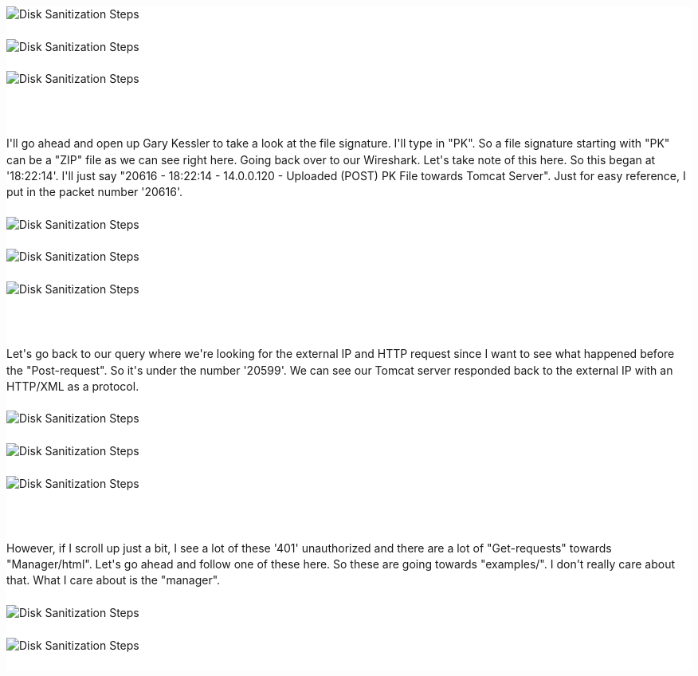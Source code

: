 <img src="https://snipboard.io/gdIsoW.jpg" height="80%" width="80%" alt="Disk Sanitization Steps"/>
<br />
<br />
<img src="https://snipboard.io/7MRiKh.jpg" height="80%" width="80%" alt="Disk Sanitization Steps"/>
<br />
<br />
<img src="https://snipboard.io/knCprs.jpg" height="80%" width="80%" alt="Disk Sanitization Steps"/>
<br />
<br />
<br />
<br />
I'll go ahead and open up Gary Kessler to take a look at the file signature. I'll type in "PK". So a file signature starting with "PK" can be a "ZIP" file as we can see right here. Going back over to our Wireshark. Let's take note of this here. So this began at '18:22:14'. I'll just say "20616 - 18:22:14 - 14.0.0.120 - Uploaded (POST) PK File towards Tomcat Server". Just for easy reference, I put in the packet number '20616'.
<br />
<br />
<img src="https://snipboard.io/ia6PgM.jpg" height="80%" width="80%" alt="Disk Sanitization Steps"/>
<br />
<br />
<img src="https://snipboard.io/K1OBag.jpg" height="80%" width="80%" alt="Disk Sanitization Steps"/>
<br />
<br />
<img src="https://snipboard.io/dVgUlw.jpg" height="80%" width="80%" alt="Disk Sanitization Steps"/>
<br />
<br />
<br />
<br />
Let's go back to our query where we're looking for the external IP and HTTP request since I want to see what happened before the "Post-request". So it's under the number '20599'. We can see our Tomcat server responded back to the external IP with an HTTP/XML as a protocol.
<br />
<br />
<img src="https://snipboard.io/oaFB0G.jpg" height="80%" width="80%" alt="Disk Sanitization Steps"/>
<br />
<br />
<img src="https://snipboard.io/Bab0cy.jpg" height="80%" width="80%" alt="Disk Sanitization Steps"/>
<br />
<br />
<img src="https://snipboard.io/eQifLy.jpg" height="80%" width="80%" alt="Disk Sanitization Steps"/>
<br />
<br />
<br />
<br />
However, if I scroll up just a bit, I see a lot of these '401' unauthorized and there are a lot of "Get-requests" towards "Manager/html". Let's go ahead and follow one of these here. So these are going towards "examples/". I don't really care about that. What I care about is the "manager".
<br />
<br />
<img src="https://snipboard.io/0h1oPK.jpg" height="80%" width="80%" alt="Disk Sanitization Steps"/>
<br />
<br />
<img src="https://snipboard.io/byQKFj.jpg" height="80%" width="80%" alt="Disk Sanitization Steps"/>
<br />
<br />